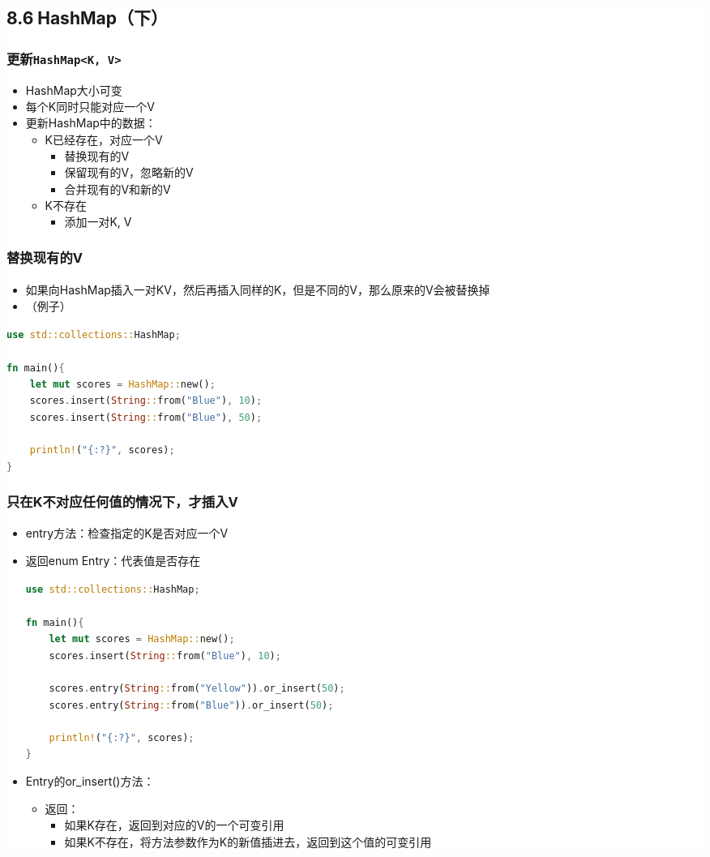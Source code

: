 ## 8.6 HashMap（下）

### 更新`HashMap<K, V>`

* HashMap大小可变
* 每个K同时只能对应一个V
* 更新HashMap中的数据：
  * K已经存在，对应一个V
    * 替换现有的V
    * 保留现有的V，忽略新的V
    * 合并现有的V和新的V
  * K不存在
    * 添加一对K, V

### 替换现有的V

* 如果向HashMap插入一对KV，然后再插入同样的K，但是不同的V，那么原来的V会被替换掉
* （例子）

```rust
use std::collections::HashMap;

fn main(){
    let mut scores = HashMap::new();
    scores.insert(String::from("Blue"), 10);
    scores.insert(String::from("Blue"), 50);

    println!("{:?}", scores);
}
```

### 只在K不对应任何值的情况下，才插入V

* entry方法：检查指定的K是否对应一个V

* 返回enum Entry：代表值是否存在

  ```rust
  use std::collections::HashMap;
  
  fn main(){
      let mut scores = HashMap::new();
      scores.insert(String::from("Blue"), 10);
  
      scores.entry(String::from("Yellow")).or_insert(50);
      scores.entry(String::from("Blue")).or_insert(50);
  
      println!("{:?}", scores);
  }
  ```

  

* Entry的or_insert()方法：
  * 返回：
    * 如果K存在，返回到对应的V的一个可变引用
    * 如果K不存在，将方法参数作为K的新值插进去，返回到这个值的可变引用
